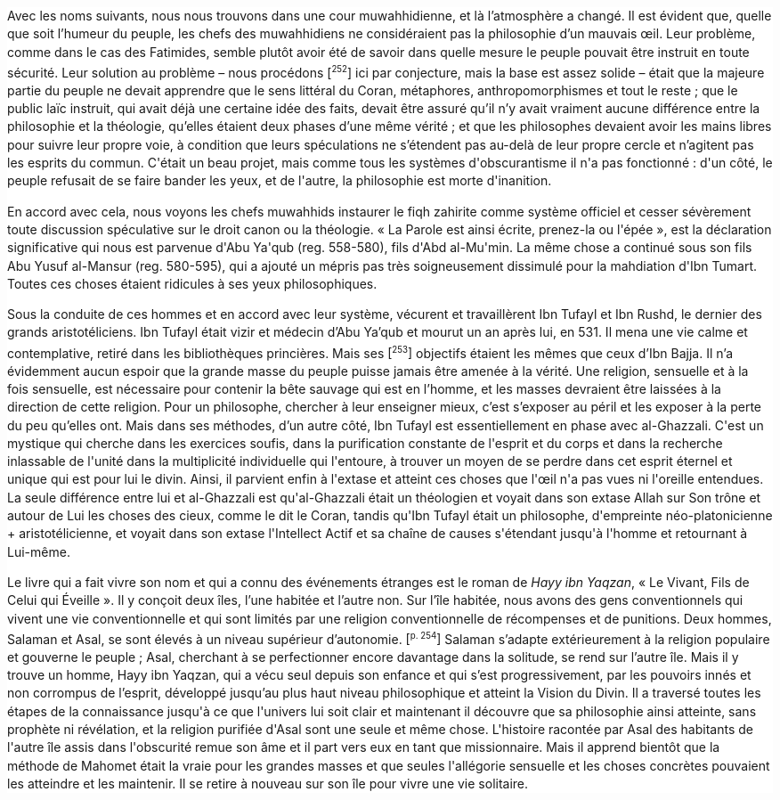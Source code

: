 Avec les noms suivants, nous nous trouvons dans une cour muwahhidienne, et là l’atmosphère a changé. Il est évident que, quelle que soit l’humeur du peuple, les chefs des muwahhidiens ne considéraient pas la philosophie d’un mauvais œil. Leur problème, comme dans le cas des Fatimides, semble plutôt avoir été de savoir dans quelle mesure le peuple pouvait être instruit en toute sécurité. Leur solution au problème – nous procédons <span id="p252">[<sup><small>252</small></sup>]</span> ici par conjecture, mais la base est assez solide – était que la majeure partie du peuple ne devait apprendre que le sens littéral du Coran, métaphores, anthropomorphismes et tout le reste ; que le public laïc instruit, qui avait déjà une certaine idée des faits, devait être assuré qu’il n’y avait vraiment aucune différence entre la philosophie et la théologie, qu’elles étaient deux phases d’une même vérité ; et que les philosophes devaient avoir les mains libres pour suivre leur propre voie, à condition que leurs spéculations ne s’étendent pas au-delà de leur propre cercle et n’agitent pas les esprits du commun. C'était un beau projet, mais comme tous les systèmes d'obscurantisme il n'a pas fonctionné : d'un côté, le peuple refusait de se faire bander les yeux, et de l'autre, la philosophie est morte d'inanition.

En accord avec cela, nous voyons les chefs muwahhids instaurer le fiqh zahirite comme système officiel et cesser sévèrement toute discussion spéculative sur le droit canon ou la théologie. « La Parole est ainsi écrite, prenez-la ou l'épée », est la déclaration significative qui nous est parvenue d'Abu Ya'qub (reg. 558-580), fils d'Abd al-Mu'min. La même chose a continué sous son fils Abu Yusuf al-Mansur (reg. 580-595), qui a ajouté un mépris pas très soigneusement dissimulé pour la mahdiation d'Ibn Tumart. Toutes ces choses étaient ridicules à ses yeux philosophiques.

Sous la conduite de ces hommes et en accord avec leur système, vécurent et travaillèrent Ibn Tufayl et Ibn Rushd, le dernier des grands aristotéliciens. Ibn Tufayl était vizir et médecin d’Abu Ya’qub et mourut un an après lui, en 531. Il mena une vie calme et contemplative, retiré dans les bibliothèques princières. Mais ses <span id="p253">[<sup><small>253</small></sup>]</span> objectifs étaient les mêmes que ceux d’Ibn Bajja. Il n’a évidemment aucun espoir que la grande masse du peuple puisse jamais être amenée à la vérité. Une religion, sensuelle et à la fois sensuelle, est nécessaire pour contenir la bête sauvage qui est en l’homme, et les masses devraient être laissées à la direction de cette religion. Pour un philosophe, chercher à leur enseigner mieux, c’est s’exposer au péril et les exposer à la perte du peu qu’elles ont. Mais dans ses méthodes, d’un autre côté, Ibn Tufayl est essentiellement en phase avec al-Ghazzali. C'est un mystique qui cherche dans les exercices soufis, dans la purification constante de l'esprit et du corps et dans la recherche inlassable de l'unité dans la multiplicité individuelle qui l'entoure, à trouver un moyen de se perdre dans cet esprit éternel et unique qui est pour lui le divin. Ainsi, il parvient enfin à l'extase et atteint ces choses que l'œil n'a pas vues ni l'oreille entendues. La seule différence entre lui et al-Ghazzali est qu'al-Ghazzali était un théologien et voyait dans son extase Allah sur Son trône et autour de Lui les choses des cieux, comme le dit le Coran, tandis qu'Ibn Tufayl était un philosophe, d'empreinte néo-platonicienne + aristotélicienne, et voyait dans son extase l'Intellect Actif et sa chaîne de causes s'étendant jusqu'à l'homme et retournant à Lui-même.

Le livre qui a fait vivre son nom et qui a connu des événements étranges est le roman de _Hayy ibn Yaqzan_, « Le Vivant, Fils de Celui qui Éveille ». Il y conçoit deux îles, l’une habitée et l’autre non. Sur l’île habitée, nous avons des gens conventionnels qui vivent une vie conventionnelle et qui sont limités par une religion conventionnelle de récompenses et de punitions. Deux hommes, Salaman et Asal, se sont élevés à un niveau supérieur d’autonomie. <span id="p254">[<sup><small>p. 254</small></sup>]</span> Salaman s’adapte extérieurement à la religion populaire et gouverne le peuple ; Asal, cherchant à se perfectionner encore davantage dans la solitude, se rend sur l’autre île. Mais il y trouve un homme, Hayy ibn Yaqzan, qui a vécu seul depuis son enfance et qui s’est progressivement, par les pouvoirs innés et non corrompus de l’esprit, développé jusqu’au plus haut niveau philosophique et atteint la Vision du Divin. Il a traversé toutes les étapes de la connaissance jusqu'à ce que l'univers lui soit clair et maintenant il découvre que sa philosophie ainsi atteinte, sans prophète ni révélation, et la religion purifiée d'Asal sont une seule et même chose. L'histoire racontée par Asal des habitants de l'autre île assis dans l'obscurité remue son âme et il part vers eux en tant que missionnaire. Mais il apprend bientôt que la méthode de Mahomet était la vraie pour les grandes masses et que seules l'allégorie sensuelle et les choses concrètes pouvaient les atteindre et les maintenir. Il se retire à nouveau sur son île pour vivre une vie solitaire.
